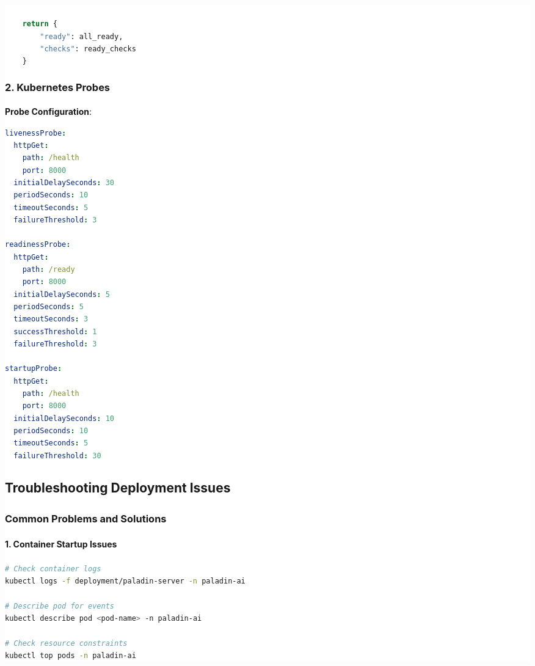 ```python
    
    return {
        "ready": all_ready,
        "checks": ready_checks
    }
```

### 2. Kubernetes Probes

**Probe Configuration**:
```yaml
livenessProbe:
  httpGet:
    path: /health
    port: 8000
  initialDelaySeconds: 30
  periodSeconds: 10
  timeoutSeconds: 5
  failureThreshold: 3

readinessProbe:
  httpGet:
    path: /ready
    port: 8000
  initialDelaySeconds: 5
  periodSeconds: 5
  timeoutSeconds: 3
  successThreshold: 1
  failureThreshold: 3

startupProbe:
  httpGet:
    path: /health
    port: 8000
  initialDelaySeconds: 10
  periodSeconds: 10
  timeoutSeconds: 5
  failureThreshold: 30
```

## Troubleshooting Deployment Issues

### Common Problems and Solutions

#### 1. Container Startup Issues

```bash
# Check container logs
kubectl logs -f deployment/paladin-server -n paladin-ai

# Describe pod for events
kubectl describe pod <pod-name> -n paladin-ai

# Check resource constraints
kubectl top pods -n paladin-ai
```
